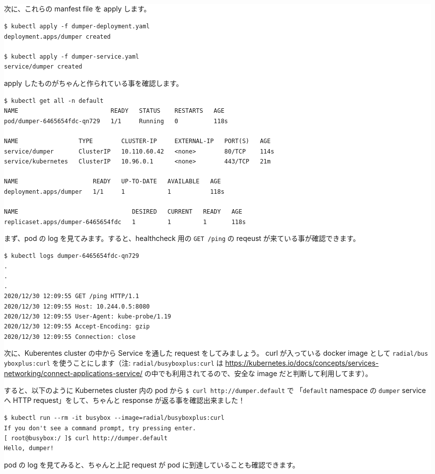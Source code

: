 次に、これらの manfest file を apply します。

```console
$ kubectl apply -f dumper-deployment.yaml
deployment.apps/dumper created

$ kubectl apply -f dumper-service.yaml
service/dumper created
```

apply したものがちゃんと作られている事を確認します。

```console
$ kubectl get all -n default
NAME                          READY   STATUS    RESTARTS   AGE
pod/dumper-6465654fdc-qn729   1/1     Running   0          118s

NAME                 TYPE        CLUSTER-IP     EXTERNAL-IP   PORT(S)   AGE
service/dumper       ClusterIP   10.110.60.42   <none>        80/TCP    114s
service/kubernetes   ClusterIP   10.96.0.1      <none>        443/TCP   21m

NAME                     READY   UP-TO-DATE   AVAILABLE   AGE
deployment.apps/dumper   1/1     1            1           118s

NAME                                DESIRED   CURRENT   READY   AGE
replicaset.apps/dumper-6465654fdc   1         1         1       118s
```

まず、pod の log を見てみます。すると、healthcheck 用の `GET /ping` の reqeust が来ている事が確認できます。

```console
$ kubectl logs dumper-6465654fdc-qn729
.
.
.
2020/12/30 12:09:55 GET /ping HTTP/1.1
2020/12/30 12:09:55 Host: 10.244.0.5:8080
2020/12/30 12:09:55 User-Agent: kube-probe/1.19
2020/12/30 12:09:55 Accept-Encoding: gzip
2020/12/30 12:09:55 Connection: close
```

次に、Kuberentes cluster の中から Service を通した request をしてみましょう。 curl が入っている docker image として `radial/busyboxplus:curl` を使うことにします（注: `radial/busyboxplus:curl` は https://kubernetes.io/docs/concepts/services-networking/connect-applications-service/ の中でも利用されてるので、安全な image だと判断して利用してます）。

すると、以下のように Kubernetes cluster 内の pod から `$ curl http://dumper.default` で 「`default` namespace の `dumper` service へ HTTP request」をして、ちゃんと response が返る事を確認出来ました！

```console
$ kubectl run --rm -it busybox --image=radial/busyboxplus:curl
If you don't see a command prompt, try pressing enter.
[ root@busybox:/ ]$ curl http://dumper.default
Hello, dumper!
```

pod の log を見てみると、ちゃんと上記 request が pod に到達していることも確認できます。
